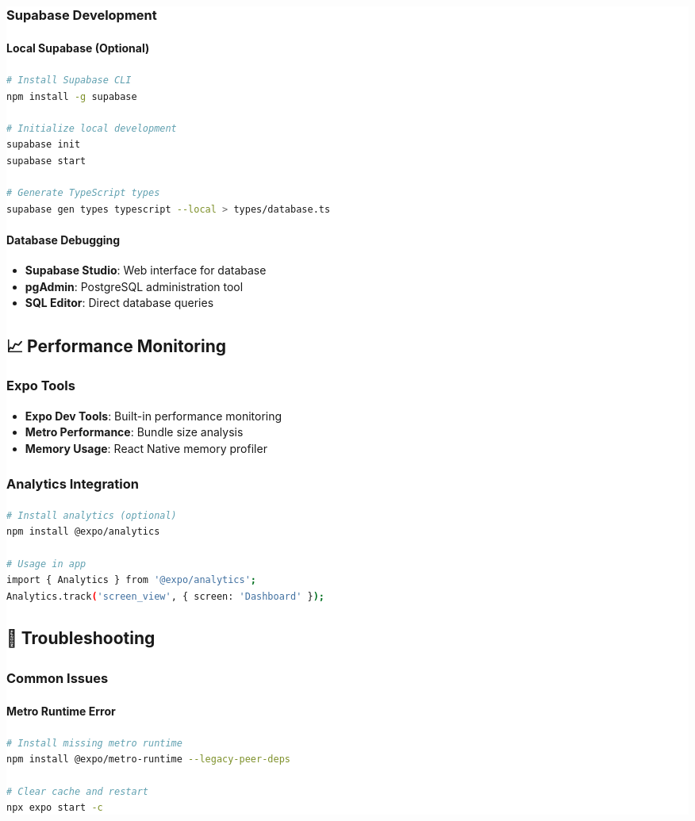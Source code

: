 ### Supabase Development

#### Local Supabase (Optional)
```bash
# Install Supabase CLI
npm install -g supabase

# Initialize local development
supabase init
supabase start

# Generate TypeScript types
supabase gen types typescript --local > types/database.ts
```

#### Database Debugging
- **Supabase Studio**: Web interface for database
- **pgAdmin**: PostgreSQL administration tool
- **SQL Editor**: Direct database queries

## 📈 Performance Monitoring

### Expo Tools
- **Expo Dev Tools**: Built-in performance monitoring
- **Metro Performance**: Bundle size analysis
- **Memory Usage**: React Native memory profiler

### Analytics Integration
```bash
# Install analytics (optional)
npm install @expo/analytics

# Usage in app
import { Analytics } from '@expo/analytics';
Analytics.track('screen_view', { screen: 'Dashboard' });
```

## 🚫 Troubleshooting

### Common Issues

#### Metro Runtime Error
```bash
# Install missing metro runtime
npm install @expo/metro-runtime --legacy-peer-deps

# Clear cache and restart
npx expo start -c
```
